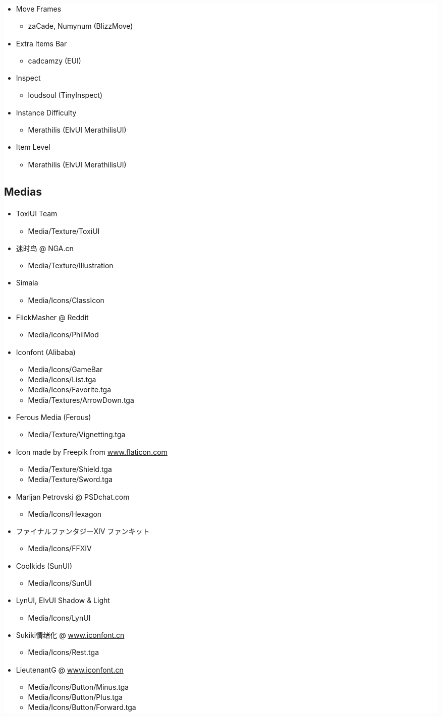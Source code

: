 - Move Frames
  - zaCade, Numynum (BlizzMove)

- Extra Items Bar
  - cadcamzy (EUI)

- Inspect
  - loudsoul (TinyInspect)

- Instance Difficulty
  - Merathilis (ElvUI MerathilisUI)

- Item Level
  - Merathilis (ElvUI MerathilisUI)

## Medias

- ToxiUI Team
  - Media/Texture/ToxiUI

- 迷时鸟 @ NGA.cn
  - Media/Texture/Illustration

- Simaia
  - Media/Icons/ClassIcon

- FlickMasher @ Reddit
  - Media/Icons/PhilMod

- Iconfont (Alibaba)
  - Media/Icons/GameBar
  - Media/Icons/List.tga
  - Media/Icons/Favorite.tga
  - Media/Textures/ArrowDown.tga

- Ferous Media (Ferous)
  - Media/Texture/Vignetting.tga

- Icon made by Freepik from www.flaticon.com
  - Media/Texture/Shield.tga
  - Media/Texture/Sword.tga

- Marijan Petrovski @ PSDchat.com
  - Media/Icons/Hexagon

- ファイナルファンタジーXIV ファンキット
  - Media/Icons/FFXIV

- Coolkids (SunUI)
  - Media/Icons/SunUI

- LynUI, ElvUI Shadow & Light
  - Media/Icons/LynUI

- Sukiki情绪化 @ www.iconfont.cn
  - Media/Icons/Rest.tga

- LieutenantG @ www.iconfont.cn
  - Media/Icons/Button/Minus.tga
  - Media/Icons/Button/Plus.tga
  - Media/Icons/Button/Forward.tga

